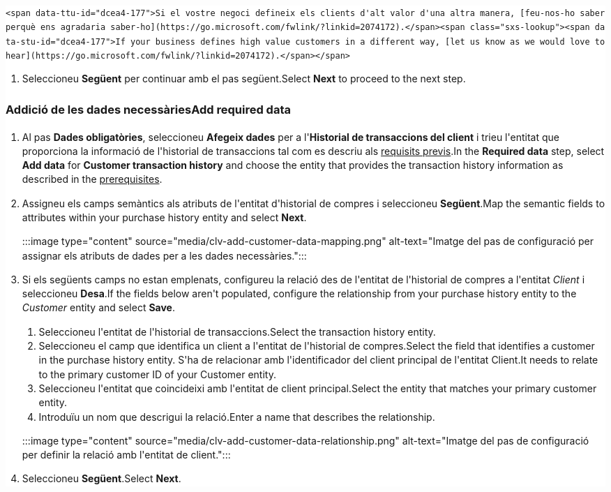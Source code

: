     <span data-ttu-id="dcea4-177">Si el vostre negoci defineix els clients d'alt valor d'una altra manera, [feu-nos-ho saber perquè ens agradaria saber-ho](https://go.microsoft.com/fwlink/?linkid=2074172).</span><span class="sxs-lookup"><span data-stu-id="dcea4-177">If your business defines high value customers in a different way, [let us know as we would love to hear](https://go.microsoft.com/fwlink/?linkid=2074172).</span></span>

1. <span data-ttu-id="dcea4-178">Seleccioneu **Següent** per continuar amb el pas següent.</span><span class="sxs-lookup"><span data-stu-id="dcea4-178">Select **Next** to proceed to the next step.</span></span>

### <a name="add-required-data"></a><span data-ttu-id="dcea4-179">Addició de les dades necessàries</span><span class="sxs-lookup"><span data-stu-id="dcea4-179">Add required data</span></span>

1. <span data-ttu-id="dcea4-180">Al pas **Dades obligatòries**, seleccioneu **Afegeix dades** per a l'**Historial de transaccions del client** i trieu l'entitat que proporciona la informació de l'historial de transaccions tal com es descriu als [requisits previs](#prerequisites).</span><span class="sxs-lookup"><span data-stu-id="dcea4-180">In the **Required data** step, select **Add data** for **Customer transaction history** and choose the entity that provides the transaction history information as described in the [prerequisites](#prerequisites).</span></span>

1. <span data-ttu-id="dcea4-181">Assigneu els camps semàntics als atributs de l'entitat d'historial de compres i seleccioneu **Següent**.</span><span class="sxs-lookup"><span data-stu-id="dcea4-181">Map the semantic fields to attributes within your purchase history entity and select **Next**.</span></span>

   :::image type="content" source="media/clv-add-customer-data-mapping.png" alt-text="Imatge del pas de configuració per assignar els atributs de dades per a les dades necessàries.":::
 
1. <span data-ttu-id="dcea4-183">Si els següents camps no estan emplenats, configureu la relació des de l'entitat de l'historial de compres a l'entitat *Client* i seleccioneu **Desa**.</span><span class="sxs-lookup"><span data-stu-id="dcea4-183">If the fields below aren't populated, configure the relationship from your purchase history entity to the *Customer* entity and select **Save**.</span></span>
    1. <span data-ttu-id="dcea4-184">Seleccioneu l'entitat de l'historial de transaccions.</span><span class="sxs-lookup"><span data-stu-id="dcea4-184">Select the transaction history entity.</span></span>
    1. <span data-ttu-id="dcea4-185">Seleccioneu el camp que identifica un client a l'entitat de l'historial de compres.</span><span class="sxs-lookup"><span data-stu-id="dcea4-185">Select the field that identifies a customer in the purchase history entity.</span></span> <span data-ttu-id="dcea4-186">S'ha de relacionar amb l'identificador del client principal de l'entitat Client.</span><span class="sxs-lookup"><span data-stu-id="dcea4-186">It needs to relate to the primary customer ID of your Customer entity.</span></span>
    1. <span data-ttu-id="dcea4-187">Seleccioneu l'entitat que coincideixi amb l'entitat de client principal.</span><span class="sxs-lookup"><span data-stu-id="dcea4-187">Select the entity that matches your primary customer entity.</span></span>
    1. <span data-ttu-id="dcea4-188">Introduïu un nom que descrigui la relació.</span><span class="sxs-lookup"><span data-stu-id="dcea4-188">Enter a name that describes the relationship.</span></span>

      :::image type="content" source="media/clv-add-customer-data-relationship.png" alt-text="Imatge del pas de configuració per definir la relació amb l'entitat de client.":::

1. <span data-ttu-id="dcea4-190">Seleccioneu **Següent**.</span><span class="sxs-lookup"><span data-stu-id="dcea4-190">Select **Next**.</span></span>
